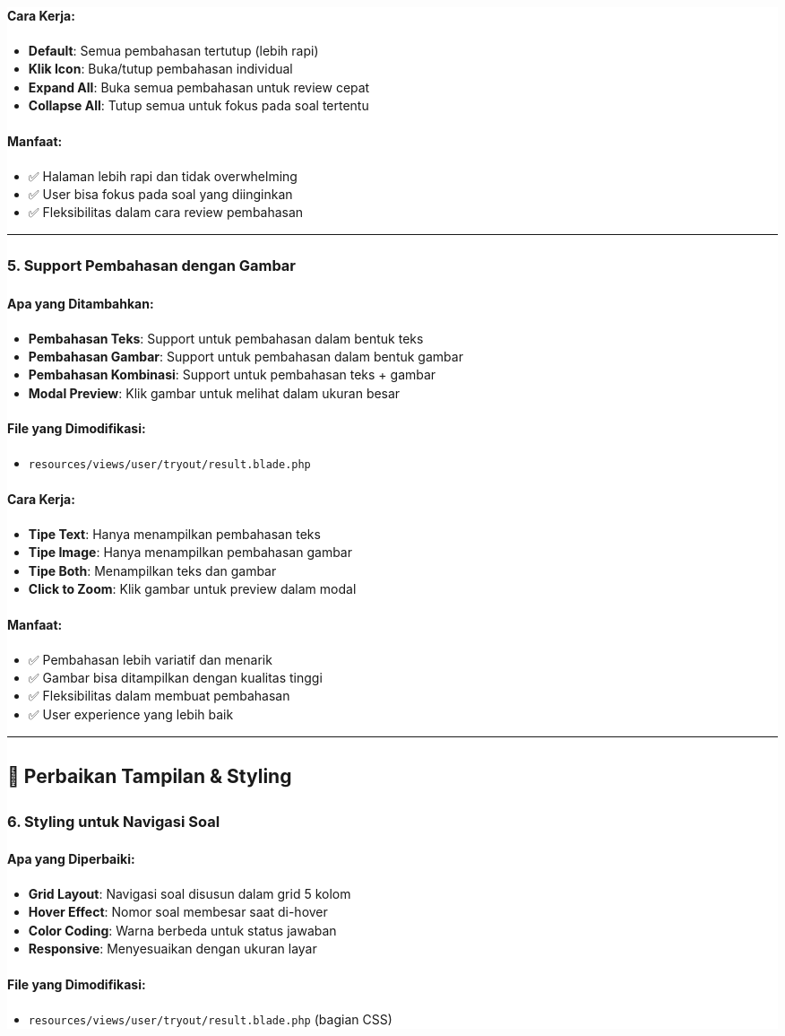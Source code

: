 #### **Cara Kerja:**
- **Default**: Semua pembahasan tertutup (lebih rapi)
- **Klik Icon**: Buka/tutup pembahasan individual
- **Expand All**: Buka semua pembahasan untuk review cepat
- **Collapse All**: Tutup semua untuk fokus pada soal tertentu

#### **Manfaat:**
- ✅ Halaman lebih rapi dan tidak overwhelming
- ✅ User bisa fokus pada soal yang diinginkan
- ✅ Fleksibilitas dalam cara review pembahasan

---

### 5. **Support Pembahasan dengan Gambar**

#### **Apa yang Ditambahkan:**
- **Pembahasan Teks**: Support untuk pembahasan dalam bentuk teks
- **Pembahasan Gambar**: Support untuk pembahasan dalam bentuk gambar
- **Pembahasan Kombinasi**: Support untuk pembahasan teks + gambar
- **Modal Preview**: Klik gambar untuk melihat dalam ukuran besar

#### **File yang Dimodifikasi:**
- `resources/views/user/tryout/result.blade.php`

#### **Cara Kerja:**
- **Tipe Text**: Hanya menampilkan pembahasan teks
- **Tipe Image**: Hanya menampilkan pembahasan gambar
- **Tipe Both**: Menampilkan teks dan gambar
- **Click to Zoom**: Klik gambar untuk preview dalam modal

#### **Manfaat:**
- ✅ Pembahasan lebih variatif dan menarik
- ✅ Gambar bisa ditampilkan dengan kualitas tinggi
- ✅ Fleksibilitas dalam membuat pembahasan
- ✅ User experience yang lebih baik

---

## 🎨 Perbaikan Tampilan & Styling

### 6. **Styling untuk Navigasi Soal**

#### **Apa yang Diperbaiki:**
- **Grid Layout**: Navigasi soal disusun dalam grid 5 kolom
- **Hover Effect**: Nomor soal membesar saat di-hover
- **Color Coding**: Warna berbeda untuk status jawaban
- **Responsive**: Menyesuaikan dengan ukuran layar

#### **File yang Dimodifikasi:**
- `resources/views/user/tryout/result.blade.php` (bagian CSS)
